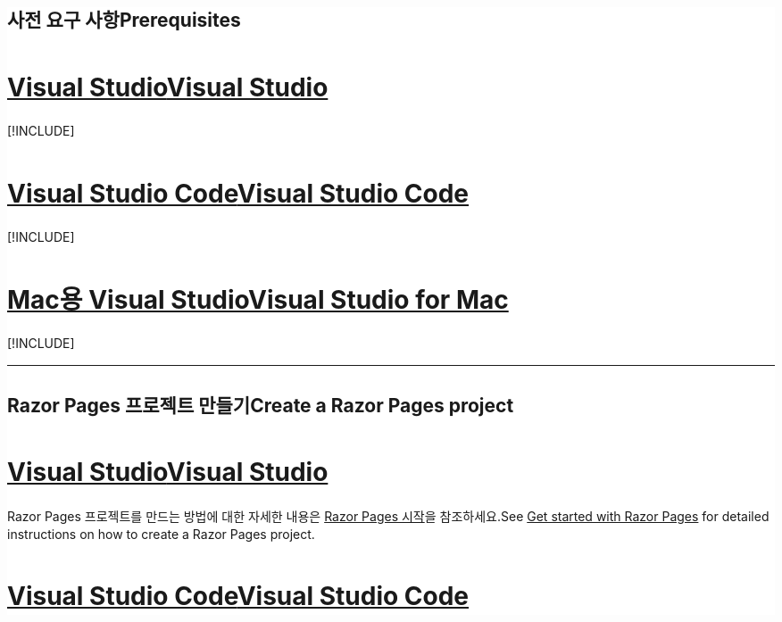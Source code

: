 ## <a name="prerequisites"></a><span data-ttu-id="09b6a-111">사전 요구 사항</span><span class="sxs-lookup"><span data-stu-id="09b6a-111">Prerequisites</span></span>

# <a name="visual-studio"></a>[<span data-ttu-id="09b6a-112">Visual Studio</span><span class="sxs-lookup"><span data-stu-id="09b6a-112">Visual Studio</span></span>](#tab/visual-studio)

[!INCLUDE[](~/includes/net-core-prereqs-vs-3.0.md)]

# <a name="visual-studio-code"></a>[<span data-ttu-id="09b6a-113">Visual Studio Code</span><span class="sxs-lookup"><span data-stu-id="09b6a-113">Visual Studio Code</span></span>](#tab/visual-studio-code)

[!INCLUDE[](~/includes/net-core-prereqs-vsc-3.0.md)]

# <a name="visual-studio-for-mac"></a>[<span data-ttu-id="09b6a-114">Mac용 Visual Studio</span><span class="sxs-lookup"><span data-stu-id="09b6a-114">Visual Studio for Mac</span></span>](#tab/visual-studio-mac)

[!INCLUDE[](~/includes/net-core-prereqs-mac-3.0.md)]

---

<a name="rpvs17"></a>

## <a name="create-a-razor-pages-project"></a><span data-ttu-id="09b6a-115">Razor Pages 프로젝트 만들기</span><span class="sxs-lookup"><span data-stu-id="09b6a-115">Create a Razor Pages project</span></span>

# <a name="visual-studio"></a>[<span data-ttu-id="09b6a-116">Visual Studio</span><span class="sxs-lookup"><span data-stu-id="09b6a-116">Visual Studio</span></span>](#tab/visual-studio)

<span data-ttu-id="09b6a-117">Razor Pages 프로젝트를 만드는 방법에 대한 자세한 내용은 [Razor Pages 시작](xref:tutorials/razor-pages/razor-pages-start)을 참조하세요.</span><span class="sxs-lookup"><span data-stu-id="09b6a-117">See [Get started with Razor Pages](xref:tutorials/razor-pages/razor-pages-start) for detailed instructions on how to create a Razor Pages project.</span></span>

# <a name="visual-studio-code"></a>[<span data-ttu-id="09b6a-118">Visual Studio Code</span><span class="sxs-lookup"><span data-stu-id="09b6a-118">Visual Studio Code</span></span>](#tab/visual-studio-code)
